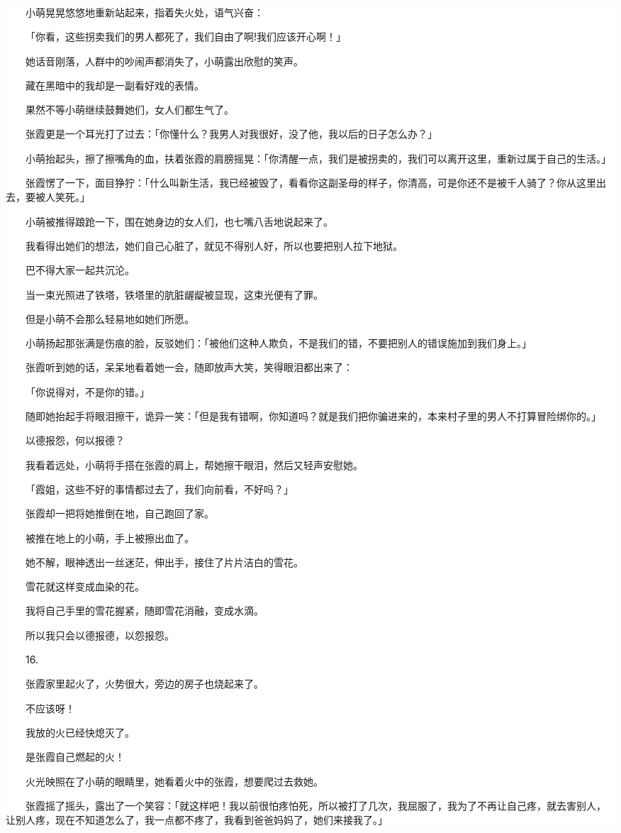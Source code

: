 &emsp;&emsp;小萌晃晃悠悠地重新站起来，指着失火处，语气兴奋：  
  
&emsp;&emsp;「你看，这些拐卖我们的男人都死了，我们自由了啊!我们应该开心啊！」  
  
&emsp;&emsp;她话音刚落，人群中的吵闹声都消失了，小萌露出欣慰的笑声。  
  
&emsp;&emsp;藏在黑暗中的我却是一副看好戏的表情。  
  
&emsp;&emsp;果然不等小萌继续鼓舞她们，女人们都生气了。  
  
&emsp;&emsp;张霞更是一个耳光打了过去：「你懂什么？我男人对我很好，没了他，我以后的日子怎么办？」  
  
&emsp;&emsp;小萌抬起头，擦了擦嘴角的血，扶着张霞的肩膀摇晃：「你清醒一点，我们是被拐卖的，我们可以离开这里，重新过属于自己的生活。」  
  
&emsp;&emsp;张霞愣了一下，面目狰狞：「什么叫新生活，我已经被毁了，看看你这副圣母的样子，你清高，可是你还不是被千人骑了？你从这里出去，要被人笑死。」  
  
&emsp;&emsp;小萌被推得踉跄一下，围在她身边的女人们，也七嘴八舌地说起来了。  
  
&emsp;&emsp;我看得出她们的想法，她们自己心脏了，就见不得别人好，所以也要把别人拉下地狱。  
  
&emsp;&emsp;巴不得大家一起共沉沦。  
  
&emsp;&emsp;当一束光照进了铁塔，铁塔里的肮脏龌龊被显现，这束光便有了罪。  
  
&emsp;&emsp;但是小萌不会那么轻易地如她们所愿。  
  
&emsp;&emsp;小萌扬起那张满是伤痕的脸，反驳她们：「被他们这种人欺负，不是我们的错，不要把别人的错误施加到我们身上。」  
  
&emsp;&emsp;张霞听到她的话，呆呆地看着她一会，随即放声大笑，笑得眼泪都出来了：  
  
&emsp;&emsp;「你说得对，不是你的错。」  
  
&emsp;&emsp;随即她抬起手将眼泪擦干，诡异一笑：「但是我有错啊，你知道吗？就是我们把你骗进来的，本来村子里的男人不打算冒险绑你的。」  
  
&emsp;&emsp;以德报怨，何以报德？  
  
&emsp;&emsp;我看着远处，小萌将手搭在张霞的肩上，帮她擦干眼泪，然后又轻声安慰她。  
  
&emsp;&emsp;「霞姐，这些不好的事情都过去了，我们向前看，不好吗？」  
  
&emsp;&emsp;张霞却一把将她推倒在地，自己跑回了家。  
  
&emsp;&emsp;被推在地上的小萌，手上被擦出血了。  
  
&emsp;&emsp;她不解，眼神透出一丝迷茫，伸出手，接住了片片洁白的雪花。  
  
&emsp;&emsp;雪花就这样变成血染的花。  
  
&emsp;&emsp;我将自己手里的雪花握紧，随即雪花消融，变成水滴。  
  
&emsp;&emsp;所以我只会以德报德，以怨报怨。  
  
&emsp;&emsp;16.  
  
&emsp;&emsp;张霞家里起火了，火势很大，旁边的房子也烧起来了。  
  
&emsp;&emsp;不应该呀！  
  
&emsp;&emsp;我放的火已经快熄灭了。  
  
&emsp;&emsp;是张霞自己燃起的火！  
  
&emsp;&emsp;火光映照在了小萌的眼睛里，她看着火中的张霞，想要爬过去救她。  
  
&emsp;&emsp;张霞摇了摇头，露出了一个笑容：「就这样吧！我以前很怕疼怕死，所以被打了几次，我屈服了，我为了不再让自己疼，就去害别人，让别人疼，现在不知道怎么了，我一点都不疼了，我看到爸爸妈妈了，她们来接我了。」  
  